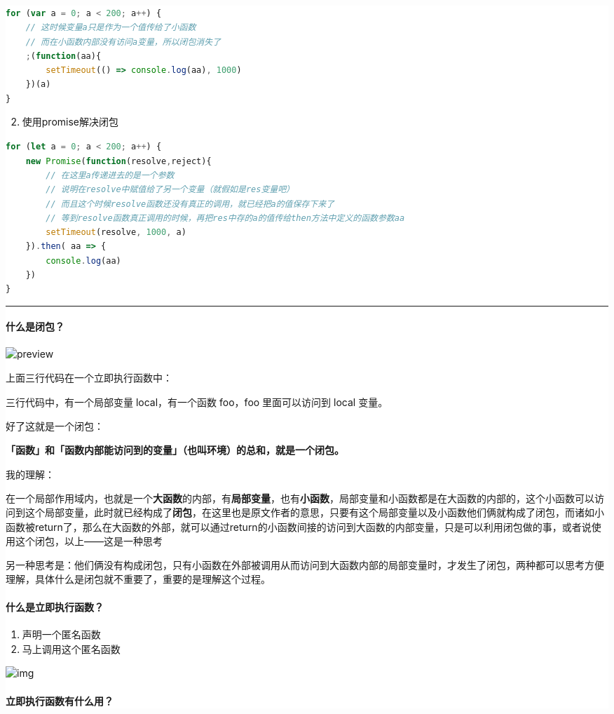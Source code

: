 ```js
for (var a = 0; a < 200; a++) { 
    // 这时候变量a只是作为一个值传给了小函数
    // 而在小函数内部没有访问a变量，所以闭包消失了
	;(function(aa){
        setTimeout(() => console.log(aa), 1000)     
    })(a)
}
```

2. 使用promise解决闭包

```javascript
for (let a = 0; a < 200; a++) {
    new Promise(function(resolve,reject){
        // 在这里a传递进去的是一个参数
        // 说明在resolve中赋值给了另一个变量（就假如是res变量吧）
        // 而且这个时候resolve函数还没有真正的调用，就已经把a的值保存下来了
        // 等到resolve函数真正调用的时候，再把res中存的a的值传给then方法中定义的函数参数aa
        setTimeout(resolve, 1000, a)
    }).then( aa => {
        console.log(aa)
    })
}
```



------

#### 什么是闭包？

![preview](https://pic4.zhimg.com/v2-2d16967becf2df18358d62a84d0595e7_r.jpg)

上面三行代码在一个立即执行函数中：

三行代码中，有一个局部变量 local，有一个函数 foo，foo 里面可以访问到 local 变量。

好了这就是一个闭包：

**「函数」和「函数内部能访问到的变量」（也叫环境）的总和，就是一个闭包。**

我的理解：

在一个局部作用域内，也就是一个**大函数**的内部，有**局部变量**，也有**小函数**，局部变量和小函数都是在大函数的内部的，这个小函数可以访问到这个局部变量，此时就已经构成了**闭包**，在这里也是原文作者的意思，只要有这个局部变量以及小函数他们俩就构成了闭包，而诸如小函数被return了，那么在大函数的外部，就可以通过return的小函数间接的访问到大函数的内部变量，只是可以利用闭包做的事，或者说使用这个闭包，以上——这是一种思考

另一种思考是：他们俩没有构成闭包，只有小函数在外部被调用从而访问到大函数内部的局部变量时，才发生了闭包，两种都可以思考方便理解，具体什么是闭包就不重要了，重要的是理解这个过程。

#### 什么是立即执行函数？

1. 声明一个匿名函数
2. 马上调用这个匿名函数

![img](https://img-blog.csdnimg.cn/20181222082706168)

#### 立即执行函数有什么用？
